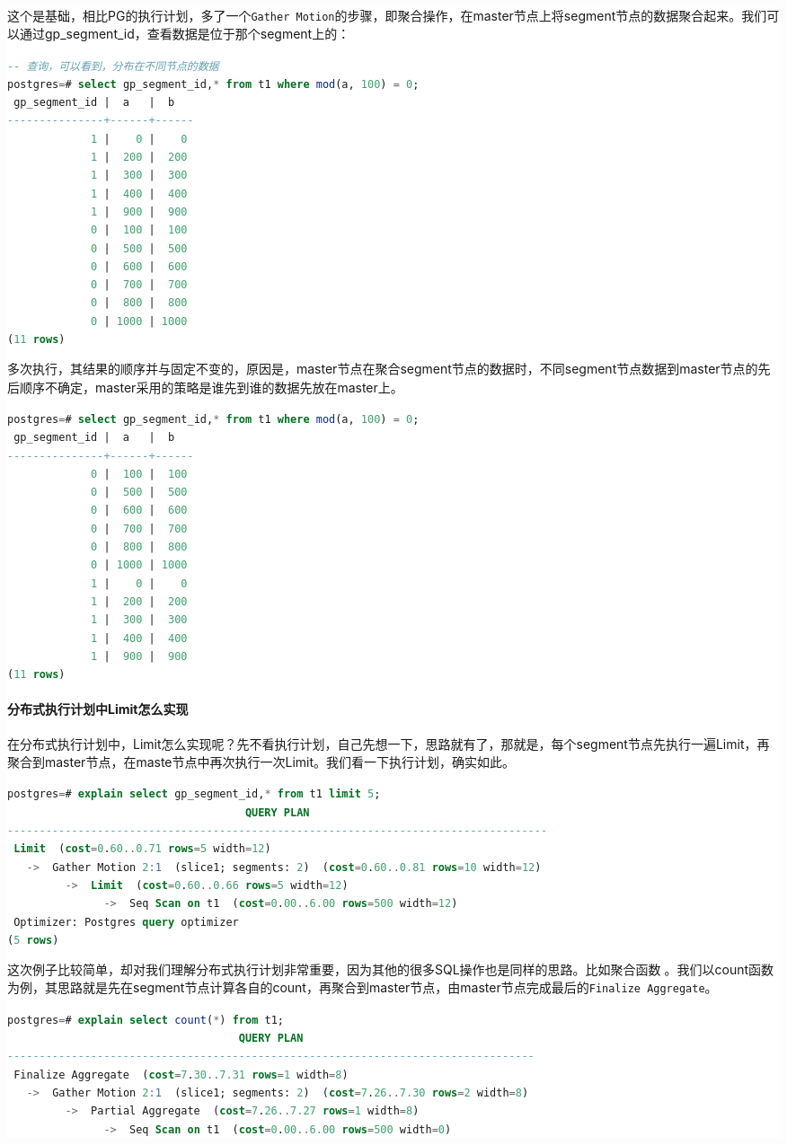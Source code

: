这个是基础，相比PG的执行计划，多了一个`Gather Motion`的步骤，即聚合操作，在master节点上将segment节点的数据聚合起来。我们可以通过gp_segment_id，查看数据是位于那个segment上的：
```sql
-- 查询，可以看到，分布在不同节点的数据
postgres=# select gp_segment_id,* from t1 where mod(a, 100) = 0;
 gp_segment_id |  a   |  b   
---------------+------+------
             1 |    0 |    0
             1 |  200 |  200
             1 |  300 |  300
             1 |  400 |  400
             1 |  900 |  900
             0 |  100 |  100
             0 |  500 |  500
             0 |  600 |  600
             0 |  700 |  700
             0 |  800 |  800
             0 | 1000 | 1000
(11 rows)
```
多次执行，其结果的顺序并与固定不变的，原因是，master节点在聚合segment节点的数据时，不同segment节点数据到master节点的先后顺序不确定，master采用的策略是谁先到谁的数据先放在master上。
```sql
postgres=# select gp_segment_id,* from t1 where mod(a, 100) = 0;
 gp_segment_id |  a   |  b   
---------------+------+------
             0 |  100 |  100
             0 |  500 |  500
             0 |  600 |  600
             0 |  700 |  700
             0 |  800 |  800
             0 | 1000 | 1000
             1 |    0 |    0
             1 |  200 |  200
             1 |  300 |  300
             1 |  400 |  400
             1 |  900 |  900
(11 rows)

```

#### 分布式执行计划中Limit怎么实现
在分布式执行计划中，Limit怎么实现呢？先不看执行计划，自己先想一下，思路就有了，那就是，每个segment节点先执行一遍Limit，再聚合到master节点，在maste节点中再次执行一次Limit。我们看一下执行计划，确实如此。
```sql
postgres=# explain select gp_segment_id,* from t1 limit 5;
                                     QUERY PLAN                                     
------------------------------------------------------------------------------------
 Limit  (cost=0.60..0.71 rows=5 width=12)
   ->  Gather Motion 2:1  (slice1; segments: 2)  (cost=0.60..0.81 rows=10 width=12)
         ->  Limit  (cost=0.60..0.66 rows=5 width=12)
               ->  Seq Scan on t1  (cost=0.00..6.00 rows=500 width=12)
 Optimizer: Postgres query optimizer
(5 rows)
```
这次例子比较简单，却对我们理解分布式执行计划非常重要，因为其他的很多SQL操作也是同样的思路。比如聚合函数
。我们以count函数为例，其思路就是先在segment节点计算各自的count，再聚合到master节点，由master节点完成最后的`Finalize Aggregate`。
```sql
postgres=# explain select count(*) from t1;
                                    QUERY PLAN                                    
----------------------------------------------------------------------------------
 Finalize Aggregate  (cost=7.30..7.31 rows=1 width=8)
   ->  Gather Motion 2:1  (slice1; segments: 2)  (cost=7.26..7.30 rows=2 width=8)
         ->  Partial Aggregate  (cost=7.26..7.27 rows=1 width=8)
               ->  Seq Scan on t1  (cost=0.00..6.00 rows=500 width=0)
```